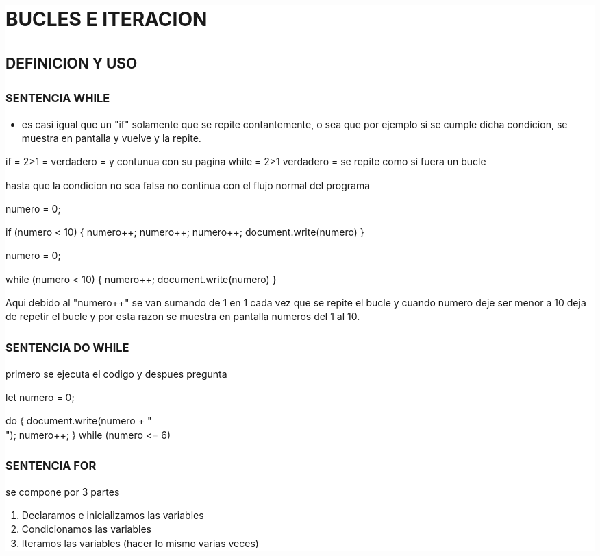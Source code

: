 # BUCLES E ITERACION

## DEFINICION Y USO

### SENTENCIA WHILE

- es casi igual que un "if" solamente que se repite contantemente, o sea que por ejemplo si se cumple dicha condicion, se muestra en pantalla y vuelve y la repite.



if = 2>1 = verdadero = y contunua con su pagina
while = 2>1 verdadero = se repite como si fuera un bucle

hasta que la condicion no sea falsa no continua con el flujo normal del programa



numero = 0;

if (numero < 10) {
    numero++;
    numero++;
    numero++;
document.write(numero)
}



numero = 0;

while (numero < 10) {
    numero++;
document.write(numero)
}

Aqui debido al "numero++" se van sumando de 1 en 1 cada vez que se repite el bucle y cuando numero deje ser menor a 10 deja de repetir el bucle y por esta razon se muestra en pantalla numeros del 1 al 10.

### SENTENCIA DO WHILE

primero se ejecuta el codigo y despues pregunta

let numero = 0;

do {
    document.write(numero + "<br>");
    numero++;
}
while (numero <= 6)

### SENTENCIA FOR

se compone por 3 partes
1. Declaramos e inicializamos las variables
2. Condicionamos las variables
3. Iteramos las variables (hacer lo mismo varias veces)
